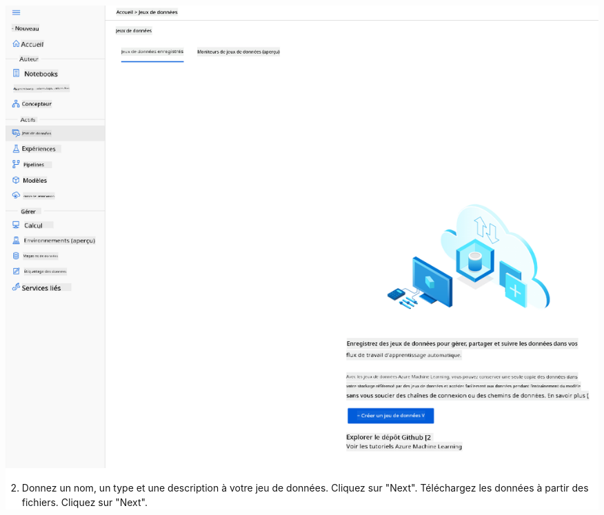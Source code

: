    ![24](../../../../translated_images/dataset-1.e86ab4e10907a6e9c2a72577b51db35f13689cb33702337b8b7032f2ef76dac2.fr.png)

2. Donnez un nom, un type et une description à votre jeu de données. Cliquez sur "Next". Téléchargez les données à partir des fichiers. Cliquez sur "Next".
   